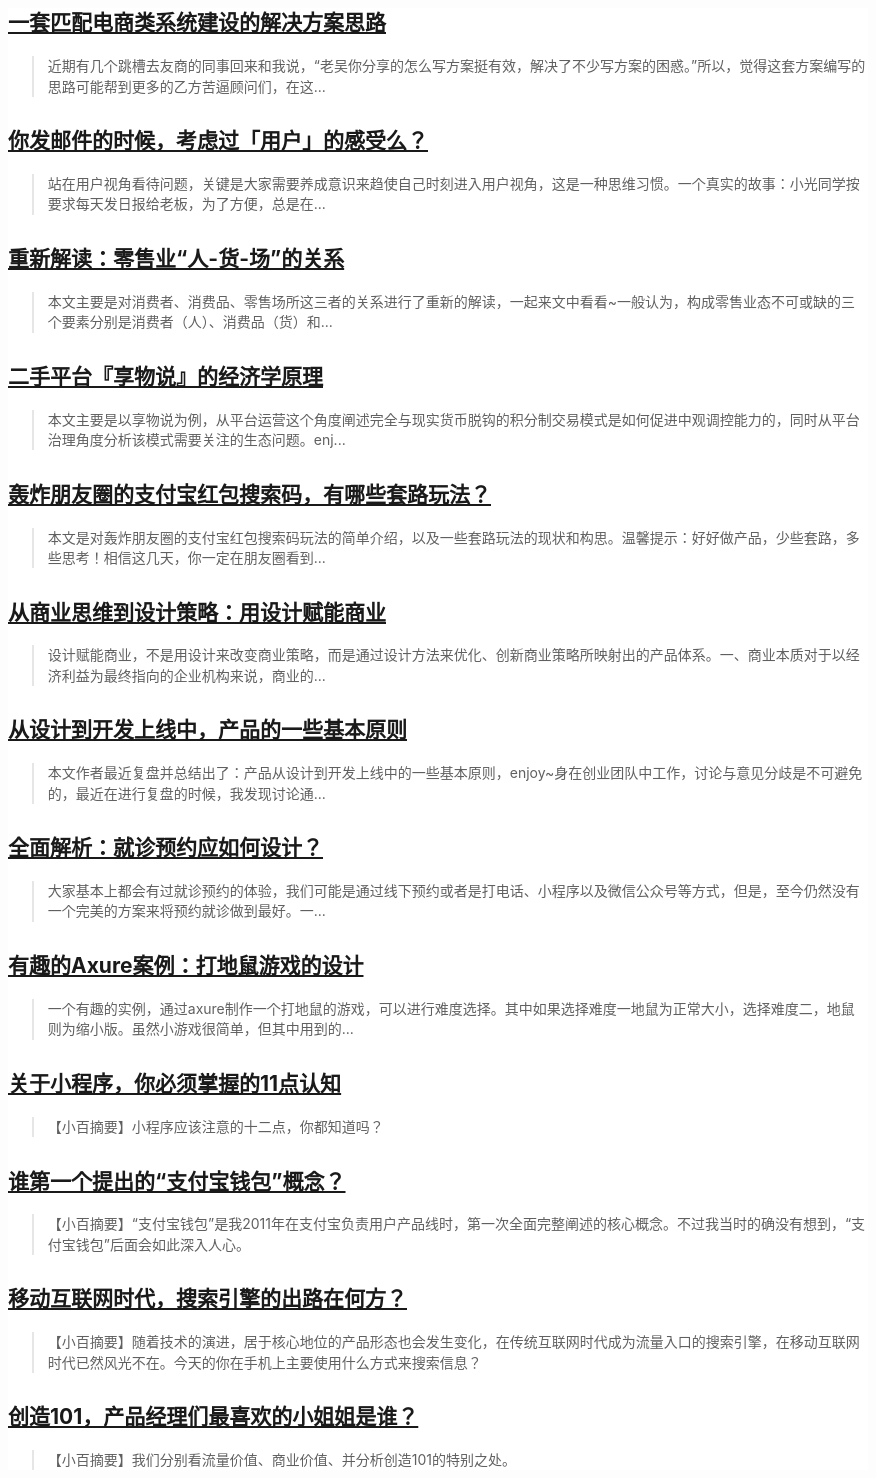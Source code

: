  ## [一套匹配电商类系统建设的解决方案思路](http://www.woshipm.com/pmd/1073061.html)
 > 近期有几个跳槽去友商的同事回来和我说，“老吴你分享的怎么写方案挺有效，解决了不少写方案的困惑。”所以，觉得这套方案编写的思路可能帮到更多的乙方苦逼顾问们，在这...
 ## [你发邮件的时候，考虑过「用户」的感受么？](http://www.woshipm.com/user-research/1073207.html)
 > 站在用户视角看待问题，关键是大家需要养成意识来趋使自己时刻进入用户视角，这是一种思维习惯。一个真实的故事：小光同学按要求每天发日报给老板，为了方便，总是在...
 ## [重新解读：零售业“人-货-场”的关系](http://www.woshipm.com/newretail/1074304.html)
 > 本文主要是对消费者、消费品、零售场所这三者的关系进行了重新的解读，一起来文中看看~一般认为，构成零售业态不可或缺的三个要素分别是消费者（人）、消费品（货）和...
 ## [二手平台『享物说』的经济学原理](http://www.woshipm.com/pd/1071021.html)
 > 本文主要是以享物说为例，从平台运营这个角度阐述完全与现实货币脱钩的积分制交易模式是如何促进中观调控能力的，同时从平台治理角度分析该模式需要关注的生态问题。enj...
 ## [轰炸朋友圈的支付宝红包搜索码，有哪些套路玩法？](http://www.woshipm.com/operate/1073258.html)
 > 本文是对轰炸朋友圈的支付宝红包搜索码玩法的简单介绍，以及一些套路玩法的现状和构思。温馨提示：好好做产品，少些套路，多些思考！相信这几天，你一定在朋友圈看到...
 ## [从商业思维到设计策略：用设计赋能商业](http://www.woshipm.com/pd/1074317.html)
 > 设计赋能商业，不是用设计来改变商业策略，而是通过设计方法来优化、创新商业策略所映射出的产品体系。一、商业本质对于以经济利益为最终指向的企业机构来说，商业的...
 ## [从设计到开发上线中，产品的一些基本原则](http://www.woshipm.com/pd/1074574.html)
 > 本文作者最近复盘并总结出了：产品从设计到开发上线中的一些基本原则，enjoy~身在创业团队中工作，讨论与意见分歧是不可避免的，最近在进行复盘的时候，我发现讨论通...
 ## [全面解析：就诊预约应如何设计？](http://www.woshipm.com/pd/1074056.html)
 > 大家基本上都会有过就诊预约的体验，我们可能是通过线下预约或者是打电话、小程序以及微信公众号等方式，但是，至今仍然没有一个完美的方案来将预约就诊做到最好。一...
 ## [有趣的Axure案例：打地鼠游戏的设计](http://www.woshipm.com/rp/1072958.html)
 > 一个有趣的实例，通过axure制作一个打地鼠的游戏，可以进行难度选择。其中如果选择难度一地鼠为正常大小，选择难度二，地鼠则为缩小版。虽然小游戏很简单，但其中用到的...
 ## [关于小程序，你必须掌握的11点认知](http://www.chanpin100.com/article/106947)
 > 【小百摘要】小程序应该注意的十二点，你都知道吗？
 ## [谁第一个提出的“支付宝钱包”概念？](http://www.chanpin100.com/article/107013)
 > 【小百摘要】“支付宝钱包”是我2011年在支付宝负责用户产品线时，第一次全面完整阐述的核心概念。不过我当时的确没有想到，“支付宝钱包”后面会如此深入人心。
 ## [移动互联网时代，搜索引擎的出路在何方？](http://www.chanpin100.com/article/107054)
 > 【小百摘要】随着技术的演进，居于核心地位的产品形态也会发生变化，在传统互联网时代成为流量入口的搜索引擎，在移动互联网时代已然风光不在。今天的你在手机上主要使用什么方式来搜索信息？
 ## [创造101，产品经理们最喜欢的小姐姐是谁？](http://www.chanpin100.com/article/107075)
 > 【小百摘要】我们分别看流量价值、商业价值、并分析创造101的特别之处。

    